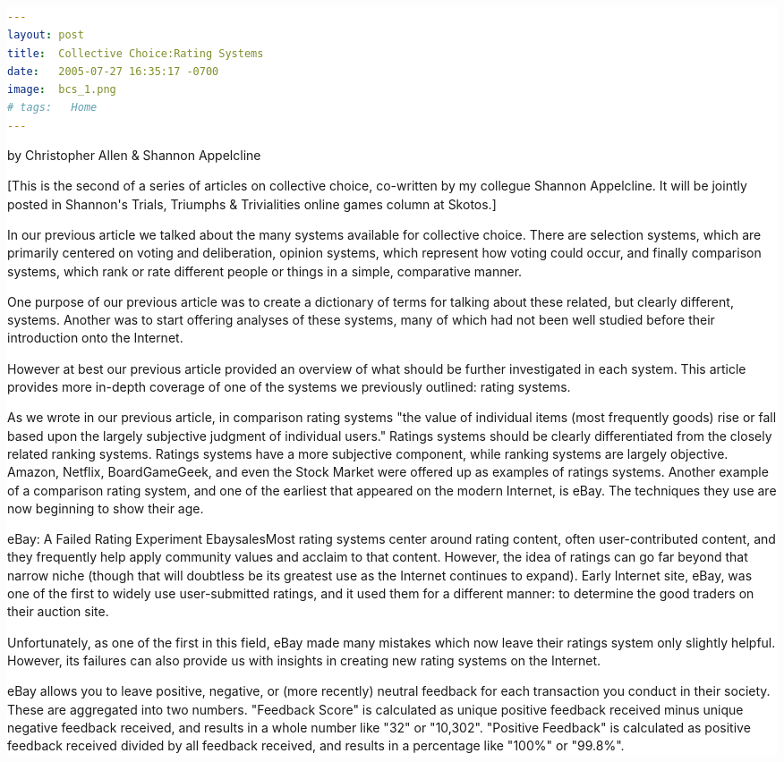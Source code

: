 ```yaml
---
layout: post
title:  Collective Choice:Rating Systems
date:   2005-07-27 16:35:17 -0700
image:  bcs_1.png
# tags:   Home
---
```


by Christopher Allen & Shannon Appelcline

[This is the second of a series of articles on collective choice, co-written by my collegue Shannon Appelcline. It will be jointly posted in Shannon's Trials, Triumphs & Trivialities online games column at Skotos.]

In our previous article we talked about the many systems available for collective choice. There are selection systems, which are primarily centered on voting and deliberation, opinion systems, which represent how voting could occur, and finally comparison systems, which rank or rate different people or things in a simple, comparative manner.

One purpose of our previous article was to create a dictionary of terms for talking about these related, but clearly different, systems. Another was to start offering analyses of these systems, many of which had not been well studied before their introduction onto the Internet.

However at best our previous article provided an overview of what should be further investigated in each system. This article provides more in-depth coverage of one of the systems we previously outlined: rating systems.

As we wrote in our previous article, in comparison rating systems "the value of individual items (most frequently goods) rise or fall based upon the largely subjective judgment of individual users." Ratings systems should be clearly differentiated from the closely related ranking systems. Ratings systems have a more subjective component, while ranking systems are largely objective. Amazon, Netflix, BoardGameGeek, and even the Stock Market were offered up as examples of ratings systems. Another example of a comparison rating system, and one of the earliest that appeared on the modern Internet, is eBay. The techniques they use are now beginning to show their age.

 

eBay: A Failed Rating Experiment
EbaysalesMost rating systems center around rating content, often user-contributed content, and they frequently help apply community values and acclaim to that content. However, the idea of ratings can go far beyond that narrow niche (though that will doubtless be its greatest use as the Internet continues to expand). Early Internet site, eBay, was one of the first to widely use user-submitted ratings, and it used them for a different manner: to determine the good traders on their auction site.

Unfortunately, as one of the first in this field, eBay made many mistakes which now leave their ratings system only slightly helpful. However, its failures can also provide us with insights in creating new rating systems on the Internet.

eBay allows you to leave positive, negative, or (more recently) neutral feedback for each transaction you conduct in their society. These are aggregated into two numbers. "Feedback Score" is calculated as unique positive feedback received minus unique negative feedback received, and results in a whole number like "32" or "10,302". "Positive Feedback" is calculated as positive feedback received divided by all feedback received, and results in a percentage like "100%" or "99.8%".
